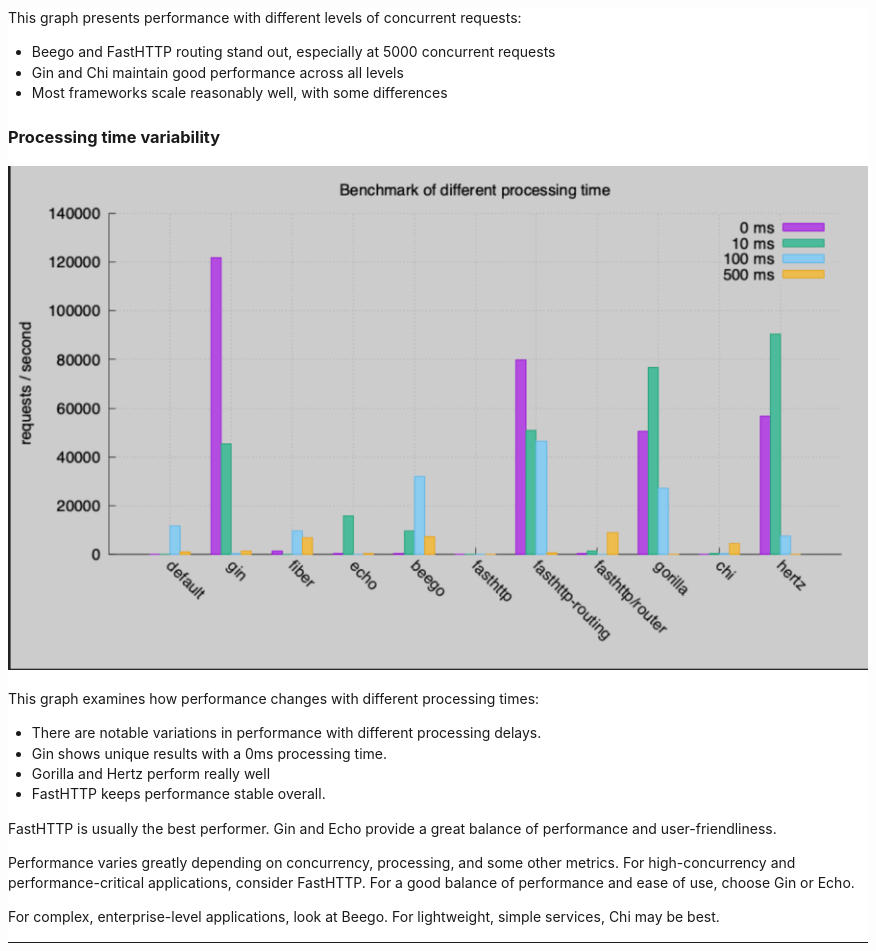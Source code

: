 This graph presents performance with different levels of concurrent requests:

- Beego and FastHTTP routing stand out, especially at 5000 concurrent requests
- Gin and Chi maintain good performance across all levels
- Most frameworks scale reasonably well, with some differences

### Processing time variability

![graph showing benchmark different processing time](/assets/image/blog.logrocket.com/top-go-frameworks-2025/12_benchmark-different-processing-time.png)

This graph examines how performance changes with different processing times:

- There are notable variations in performance with different processing delays.
- Gin shows unique results with a 0ms processing time.
- Gorilla and Hertz perform really well
- FastHTTP keeps performance stable overall.

FastHTTP is usually the best performer. Gin and Echo provide a great balance of performance and user-friendliness.

Performance varies greatly depending on concurrency, processing, and some other metrics. For high-concurrency and performance-critical applications, consider FastHTTP. For a good balance of performance and ease of use, choose Gin or Echo.

For complex, enterprise-level applications, look at Beego. For lightweight, simple services, Chi may be best.

---
